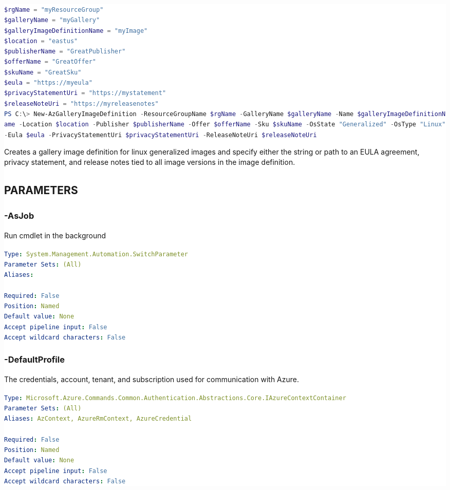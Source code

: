 ```powershell
$rgName = "myResourceGroup"
$galleryName = "myGallery"
$galleryImageDefinitionName = "myImage"
$location = "eastus"
$publisherName = "GreatPublisher"
$offerName = "GreatOffer"
$skuName = "GreatSku"
$eula = "https://myeula"
$privacyStatementUri = "https://mystatement"
$releaseNoteUri = "https://myreleasenotes"
PS C:\> New-AzGalleryImageDefinition -ResourceGroupName $rgName -GalleryName $galleryName -Name $galleryImageDefinitionName -Location $location -Publisher $publisherName -Offer $offerName -Sku $skuName -OsState "Generalized" -OsType "Linux" -Eula $eula -PrivacyStatementUri $privacyStatementUri -ReleaseNoteUri $releaseNoteUri
```

Creates a gallery image definition for linux generalized images and specify either the string or path to an EULA agreement, privacy statement, and release notes tied to all image versions in the image definition.

## PARAMETERS

### -AsJob

Run cmdlet in the background

```yaml
Type: System.Management.Automation.SwitchParameter
Parameter Sets: (All)
Aliases:

Required: False
Position: Named
Default value: None
Accept pipeline input: False
Accept wildcard characters: False
```

### -DefaultProfile

The credentials, account, tenant, and subscription used for communication with Azure.

```yaml
Type: Microsoft.Azure.Commands.Common.Authentication.Abstractions.Core.IAzureContextContainer
Parameter Sets: (All)
Aliases: AzContext, AzureRmContext, AzureCredential

Required: False
Position: Named
Default value: None
Accept pipeline input: False
Accept wildcard characters: False
```
